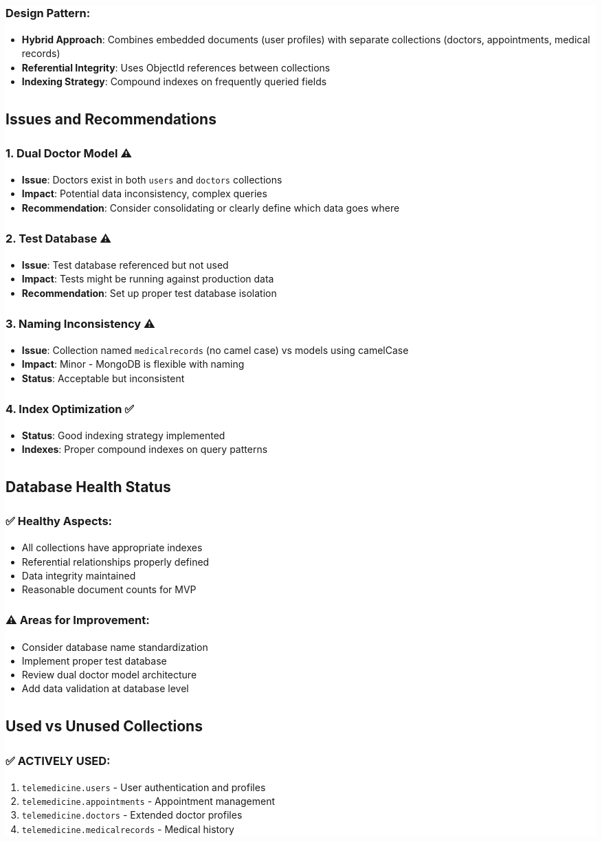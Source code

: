 ### Design Pattern:
- **Hybrid Approach**: Combines embedded documents (user profiles) with separate collections (doctors, appointments, medical records)
- **Referential Integrity**: Uses ObjectId references between collections
- **Indexing Strategy**: Compound indexes on frequently queried fields

## Issues and Recommendations

### 1. **Dual Doctor Model** ⚠️
- **Issue**: Doctors exist in both `users` and `doctors` collections
- **Impact**: Potential data inconsistency, complex queries
- **Recommendation**: Consider consolidating or clearly define which data goes where

### 2. **Test Database** ⚠️
- **Issue**: Test database referenced but not used
- **Impact**: Tests might be running against production data
- **Recommendation**: Set up proper test database isolation

### 3. **Naming Inconsistency** ⚠️
- **Issue**: Collection named `medicalrecords` (no camel case) vs models using camelCase
- **Impact**: Minor - MongoDB is flexible with naming
- **Status**: Acceptable but inconsistent

### 4. **Index Optimization** ✅
- **Status**: Good indexing strategy implemented
- **Indexes**: Proper compound indexes on query patterns

## Database Health Status

### ✅ Healthy Aspects:
- All collections have appropriate indexes
- Referential relationships properly defined
- Data integrity maintained
- Reasonable document counts for MVP

### ⚠️ Areas for Improvement:
- Consider database name standardization
- Implement proper test database
- Review dual doctor model architecture
- Add data validation at database level

## Used vs Unused Collections

### ✅ **ACTIVELY USED**:
1. `telemedicine.users` - User authentication and profiles
2. `telemedicine.appointments` - Appointment management
3. `telemedicine.doctors` - Extended doctor profiles  
4. `telemedicine.medicalrecords` - Medical history
